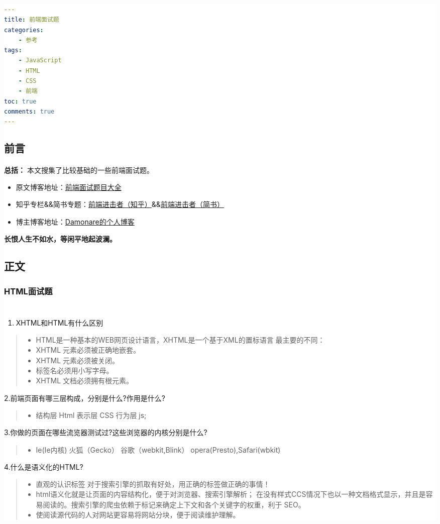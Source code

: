 ```yaml
---
title: 前端面试题
categories:
    - 参考
tags:
    - JavaScript
    - HTML
    - CSS
    - 前端
toc: true
comments: true
---
```

## 前言


**总括：** 本文搜集了比较基础的一些前端面试题。

- 原文博客地址：[前端面试题目大全](http://blog.damonare.cn/2016/11/26/%E5%89%8D%E7%AB%AF%E9%9D%A2%E8%AF%95%E5%A4%A7%E5%85%A8/)

- 知乎专栏&&简书专题：[前端进击者（知乎）](https://zhuanlan.zhihu.com/damonare)&&[前端进击者（简书）](http://www.jianshu.com/collection/bbaa63e264f5)

- 博主博客地址：[Damonare的个人博客](http://damonare.cn)

**长恨人生不如水，等闲平地起波澜。**




## 正文


### HTML面试题<br><br>

1. XHTML和HTML有什么区别
> - HTML是一种基本的WEB网页设计语言，XHTML是一个基于XML的置标语言
>   最主要的不同：
> - XHTML 元素必须被正确地嵌套。
> - XHTML 元素必须被关闭。
> - 标签名必须用小写字母。
> - XHTML 文档必须拥有根元素。



2.前端页面有哪三层构成，分别是什么?作用是什么?
> - 结构层 Html 表示层 CSS 行为层 js;

3.你做的页面在哪些流览器测试过?这些浏览器的内核分别是什么?
>- Ie(Ie内核) 火狐（Gecko） 谷歌（webkit,Blink） opera(Presto),Safari(wbkit)

4.什么是语义化的HTML?
>- 直观的认识标签 对于搜索引擎的抓取有好处，用正确的标签做正确的事情！
>- html语义化就是让页面的内容结构化，便于对浏览器、搜索引擎解析；
>   在没有样式CCS情况下也以一种文档格式显示，并且是容易阅读的。搜索引擎的爬虫依赖于标记来确定上下文和各个关键字的权重，利于 SEO。
>- 使阅读源代码的人对网站更容易将网站分块，便于阅读维护理解。
